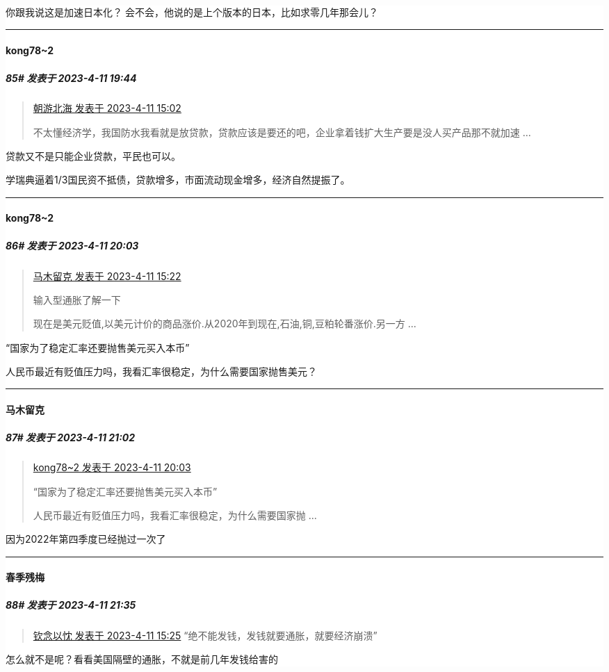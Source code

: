 你跟我说这是加速日本化？</blockquote>
会不会，他说的是上个版本的日本，比如求零几年那会儿？


*****

####  kong78~2  
##### 85#       发表于 2023-4-11 19:44

<blockquote><a href="httphttps://bbs.saraba1st.com/2b/forum.php?mod=redirect&amp;goto=findpost&amp;pid=60414600&amp;ptid=2128310" target="_blank">朝游北海 发表于 2023-4-11 15:02</a>

不太懂经济学，我国防水我看就是放贷款，贷款应该是要还的吧，企业拿着钱扩大生产要是没人买产品那不就加速 ...</blockquote>
贷款又不是只能企业贷款，平民也可以。

学瑞典逼着1/3国民资不抵债，贷款增多，市面流动现金增多，经济自然提振了。


*****

####  kong78~2  
##### 86#       发表于 2023-4-11 20:03

<blockquote><a href="httphttps://bbs.saraba1st.com/2b/forum.php?mod=redirect&amp;goto=findpost&amp;pid=60414851&amp;ptid=2128310" target="_blank">马木留克 发表于 2023-4-11 15:22</a>

输入型通胀了解一下

现在是美元贬值,以美元计价的商品涨价.从2020年到现在,石油,铜,豆粕轮番涨价.另一方 ...</blockquote>
“国家为了稳定汇率还要抛售美元买入本币”

人民币最近有贬值压力吗，我看汇率很稳定，为什么需要国家抛售美元？


*****

####  马木留克  
##### 87#       发表于 2023-4-11 21:02

<blockquote><a href="httphttps://bbs.saraba1st.com/2b/forum.php?mod=redirect&amp;goto=findpost&amp;pid=60418371&amp;ptid=2128310" target="_blank">kong78~2 发表于 2023-4-11 20:03</a>

“国家为了稳定汇率还要抛售美元买入本币”

人民币最近有贬值压力吗，我看汇率很稳定，为什么需要国家抛 ...</blockquote>
因为2022年第四季度已经抛过一次了


*****

####  春季残梅  
##### 88#       发表于 2023-4-11 21:35

<blockquote><a href="httphttps://bbs.saraba1st.com/2b/forum.php?mod=redirect&amp;goto=findpost&amp;pid=60414878&amp;ptid=2128310" target="_blank">钦念以忱 发表于 2023-4-11 15:25</a>
“绝不能发钱，发钱就要通胀，就要经济崩溃”</blockquote>
怎么就不是呢？看看美国隔壁的通胀，不就是前几年发钱给害的
